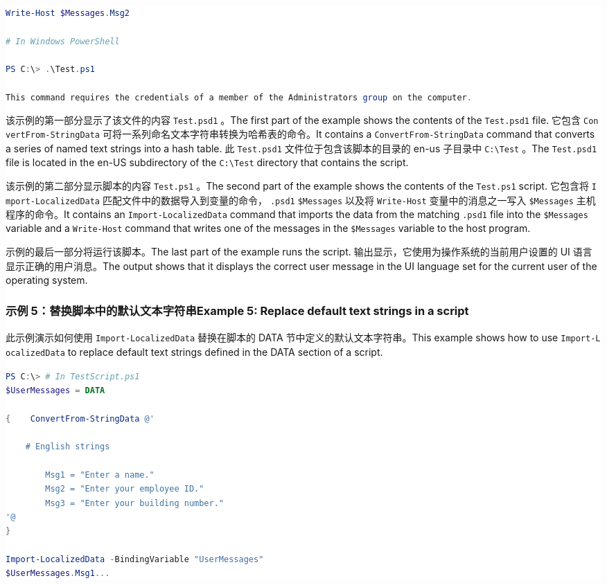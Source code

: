 ```powershell
Write-Host $Messages.Msg2

# In Windows PowerShell

PS C:\> .\Test.ps1

This command requires the credentials of a member of the Administrators group on the computer.
```

<span data-ttu-id="ded82-133">该示例的第一部分显示了该文件的内容 `Test.psd1` 。</span><span class="sxs-lookup"><span data-stu-id="ded82-133">The first part of the example shows the contents of the `Test.psd1` file.</span></span> <span data-ttu-id="ded82-134">它包含 `ConvertFrom-StringData` 可将一系列命名文本字符串转换为哈希表的命令。</span><span class="sxs-lookup"><span data-stu-id="ded82-134">It contains a `ConvertFrom-StringData` command that converts a series of named text strings into a hash table.</span></span> <span data-ttu-id="ded82-135">此 `Test.psd1` 文件位于包含该脚本的目录的 en-us 子目录中 `C:\Test` 。</span><span class="sxs-lookup"><span data-stu-id="ded82-135">The `Test.psd1` file is located in the en-US subdirectory of the `C:\Test` directory that contains the script.</span></span>

<span data-ttu-id="ded82-136">该示例的第二部分显示脚本的内容 `Test.ps1` 。</span><span class="sxs-lookup"><span data-stu-id="ded82-136">The second part of the example shows the contents of the `Test.ps1` script.</span></span> <span data-ttu-id="ded82-137">它包含将 `Import-LocalizedData` 匹配文件中的数据导入到变量的命令， `.psd1` `$Messages` 以及将 `Write-Host` 变量中的消息之一写入 `$Messages` 主机程序的命令。</span><span class="sxs-lookup"><span data-stu-id="ded82-137">It contains an `Import-LocalizedData` command that imports the data from the matching `.psd1` file into the `$Messages` variable and a `Write-Host` command that writes one of the messages in the `$Messages` variable to the host program.</span></span>

<span data-ttu-id="ded82-138">示例的最后一部分将运行该脚本。</span><span class="sxs-lookup"><span data-stu-id="ded82-138">The last part of the example runs the script.</span></span> <span data-ttu-id="ded82-139">输出显示，它使用为操作系统的当前用户设置的 UI 语言显示正确的用户消息。</span><span class="sxs-lookup"><span data-stu-id="ded82-139">The output shows that it displays the correct user message in the UI language set for the current user of the operating system.</span></span>

### <span data-ttu-id="ded82-140">示例 5：替换脚本中的默认文本字符串</span><span class="sxs-lookup"><span data-stu-id="ded82-140">Example 5: Replace default text strings in a script</span></span>

<span data-ttu-id="ded82-141">此示例演示如何使用 `Import-LocalizedData` 替换在脚本的 DATA 节中定义的默认文本字符串。</span><span class="sxs-lookup"><span data-stu-id="ded82-141">This example shows how to use `Import-LocalizedData` to replace default text strings defined in the DATA section of a script.</span></span>

```powershell
PS C:\> # In TestScript.ps1
$UserMessages = DATA

{    ConvertFrom-StringData @'

    # English strings

        Msg1 = "Enter a name."
        Msg2 = "Enter your employee ID."
        Msg3 = "Enter your building number."
'@
}

Import-LocalizedData -BindingVariable "UserMessages"
$UserMessages.Msg1...
```
